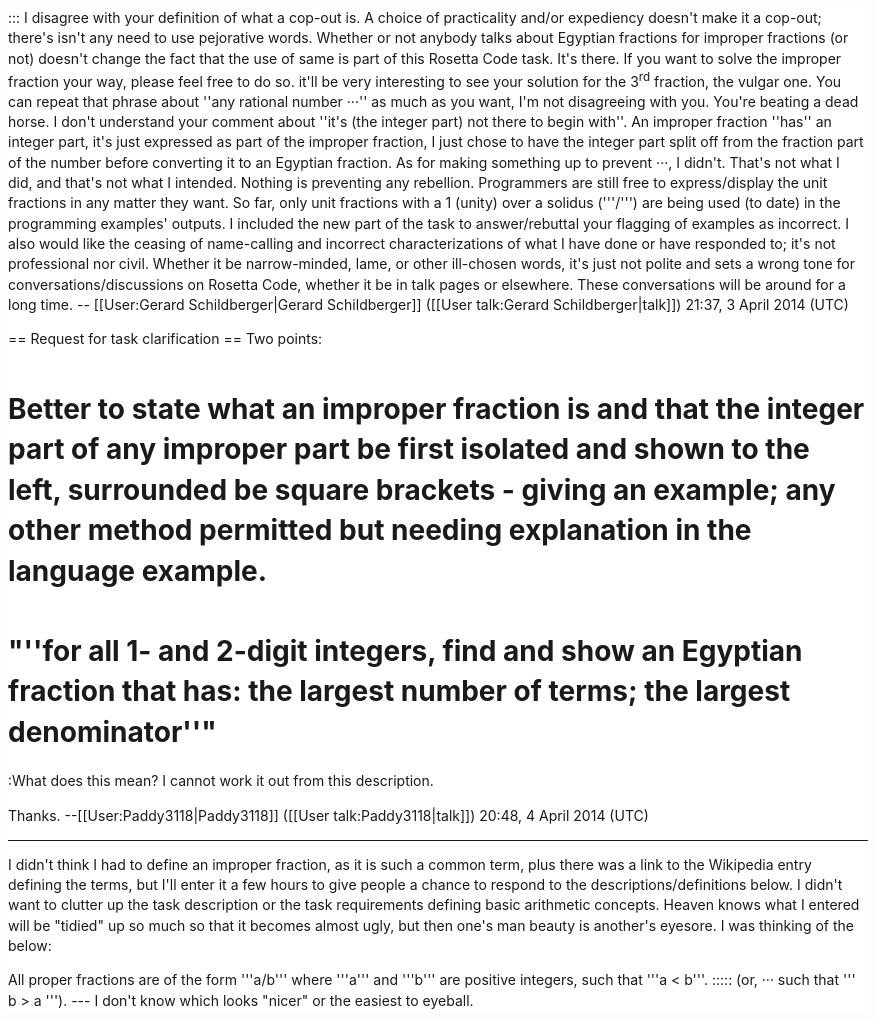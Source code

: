 ::: I disagree with your definition of what a cop-out is.   A choice of practicality and/or expediency doesn't make it a cop-out; there's isn't any need to use pejorative words.   Whether or not anybody talks about Egyptian fractions for improper fractions (or not) doesn't change the fact that the use of same is part of this Rosetta Code task.   It's there.   If you want to solve the improper fraction your way, please feel free to do so.   it'll be very interesting to see your solution for the 3<sup>rd</sup> fraction, the vulgar one.   You can repeat that phrase about ''any rational number ···'' as much as you want, I'm not disagreeing with you.   You're beating a dead horse.   I don't understand your comment about ''it's (the integer part) not there to begin with''.   An improper fraction ''has'' an integer part, it's just expressed as part of the improper fraction, I just chose to have the integer part split off from the fraction part of the number before converting it to an Egyptian fraction.   As for making something up to prevent ···, I didn't.   That's not what I did, and that's not what I intended.   Nothing is preventing any rebellion.   Programmers are still free to express/display the unit fractions in any matter they want.   So far, only unit fractions with a 1 (unity) over a solidus ('''/''') are being used (to date) in the programming examples' outputs.   I included the new part of the task to answer/rebuttal your flagging of examples as incorrect.   I also would like the ceasing of name-calling and incorrect characterizations of what I have done or have responded to; it's not professional nor civil.   Whether it be narrow-minded, lame, or other ill-chosen words, it's just not polite and sets a wrong tone for conversations/discussions on Rosetta Code, whether it be in talk pages or elsewhere.   These conversations will be around for a long time. -- [[User:Gerard Schildberger|Gerard Schildberger]] ([[User talk:Gerard Schildberger|talk]]) 21:37, 3 April 2014 (UTC)

== Request for task clarification ==
Two points:

# Better to state what an improper fraction is and that the integer part of any improper part be first isolated and shown to the left, surrounded be square brackets - giving an example; any other method permitted but needing explanation in the language example.
# "''for all 1- and 2-digit integers, find and show an Egyptian fraction that has: the largest number of terms; the largest denominator''"
:What does this mean? I cannot work it out from this description.

Thanks. --[[User:Paddy3118|Paddy3118]] ([[User talk:Paddy3118|talk]]) 20:48, 4 April 2014 (UTC)

-----

I didn't think I had to define an improper fraction, as it is such a common term, plus there was a link to the Wikipedia entry defining the terms, but I'll enter it a few hours to give people a chance to respond to the descriptions/definitions below.   I didn't want to clutter up the task description or the task requirements defining basic arithmetic concepts.   Heaven knows what I entered will be "tidied" up so much so that it becomes almost ugly, but then one's man beauty is another's eyesore.   I was thinking of the below:

All proper fractions are of the form   '''a/b'''   where   '''a'''   and   '''b'''   are positive integers, such that   '''a < b'''.
::::: (or, ···   such that   ''' b > a '''). 
--- I don't know which looks "nicer" or the easiest to eyeball.
